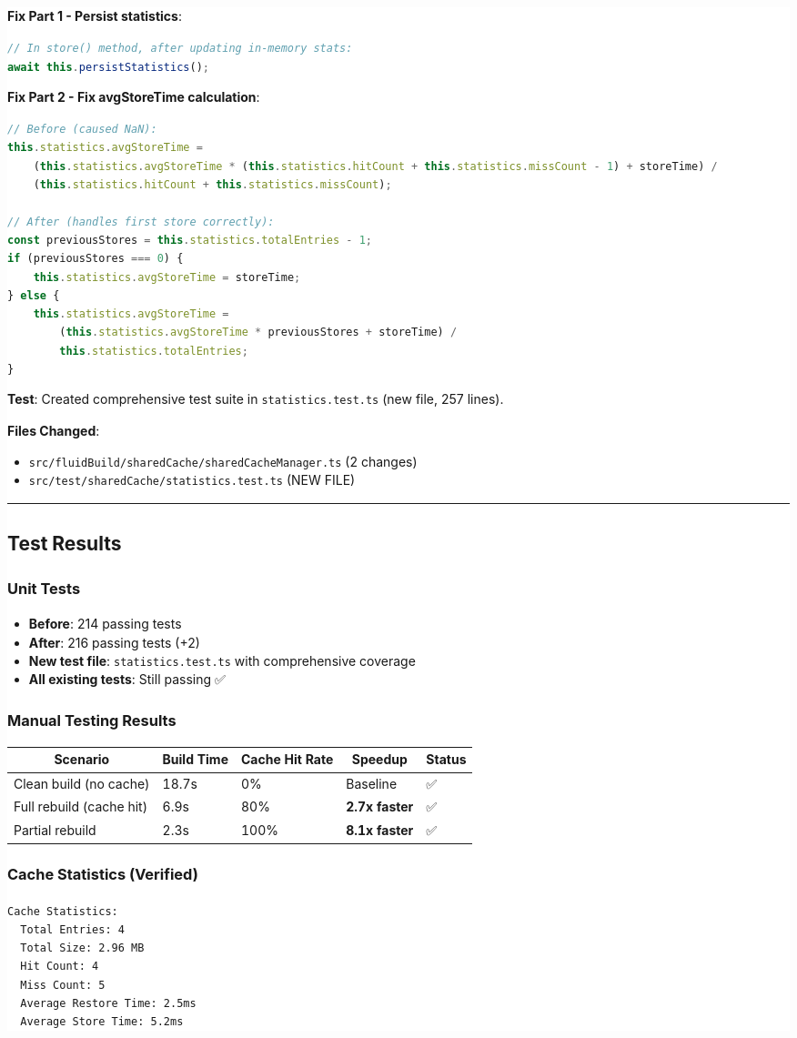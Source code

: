 **Fix Part 1 - Persist statistics**:
```typescript
// In store() method, after updating in-memory stats:
await this.persistStatistics();
```

**Fix Part 2 - Fix avgStoreTime calculation**:
```typescript
// Before (caused NaN):
this.statistics.avgStoreTime =
    (this.statistics.avgStoreTime * (this.statistics.hitCount + this.statistics.missCount - 1) + storeTime) /
    (this.statistics.hitCount + this.statistics.missCount);

// After (handles first store correctly):
const previousStores = this.statistics.totalEntries - 1;
if (previousStores === 0) {
    this.statistics.avgStoreTime = storeTime;
} else {
    this.statistics.avgStoreTime =
        (this.statistics.avgStoreTime * previousStores + storeTime) /
        this.statistics.totalEntries;
}
```

**Test**: Created comprehensive test suite in `statistics.test.ts` (new file, 257 lines).

**Files Changed**:
- `src/fluidBuild/sharedCache/sharedCacheManager.ts` (2 changes)
- `src/test/sharedCache/statistics.test.ts` (NEW FILE)

---

## Test Results

### Unit Tests
- **Before**: 214 passing tests
- **After**: 216 passing tests (+2)
- **New test file**: `statistics.test.ts` with comprehensive coverage
- **All existing tests**: Still passing ✅

### Manual Testing Results

| Scenario | Build Time | Cache Hit Rate | Speedup | Status |
|----------|------------|----------------|---------|--------|
| Clean build (no cache) | 18.7s | 0% | Baseline | ✅ |
| Full rebuild (cache hit) | 6.9s | 80% | **2.7x faster** | ✅ |
| Partial rebuild | 2.3s | 100% | **8.1x faster** | ✅ |

### Cache Statistics (Verified)
```
Cache Statistics:
  Total Entries: 4
  Total Size: 2.96 MB
  Hit Count: 4
  Miss Count: 5
  Average Restore Time: 2.5ms
  Average Store Time: 5.2ms
```

